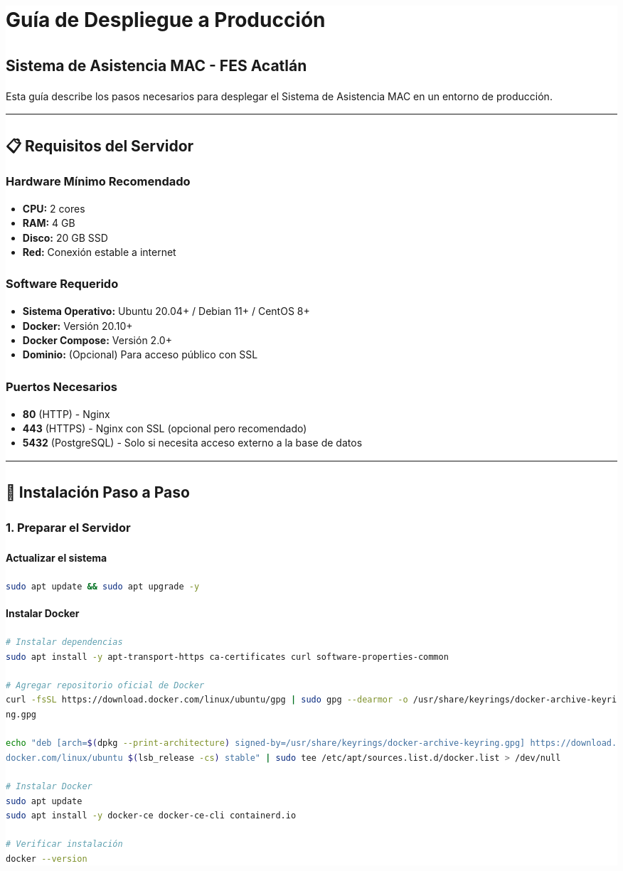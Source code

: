 # Guía de Despliegue a Producción
## Sistema de Asistencia MAC - FES Acatlán

Esta guía describe los pasos necesarios para desplegar el Sistema de Asistencia MAC en un entorno de producción.

---

## 📋 Requisitos del Servidor

### Hardware Mínimo Recomendado
- **CPU:** 2 cores
- **RAM:** 4 GB
- **Disco:** 20 GB SSD
- **Red:** Conexión estable a internet

### Software Requerido
- **Sistema Operativo:** Ubuntu 20.04+ / Debian 11+ / CentOS 8+
- **Docker:** Versión 20.10+
- **Docker Compose:** Versión 2.0+
- **Dominio:** (Opcional) Para acceso público con SSL

### Puertos Necesarios
- **80** (HTTP) - Nginx
- **443** (HTTPS) - Nginx con SSL (opcional pero recomendado)
- **5432** (PostgreSQL) - Solo si necesita acceso externo a la base de datos

---

## 🚀 Instalación Paso a Paso

### 1. Preparar el Servidor

#### Actualizar el sistema
```bash
sudo apt update && sudo apt upgrade -y
```

#### Instalar Docker
```bash
# Instalar dependencias
sudo apt install -y apt-transport-https ca-certificates curl software-properties-common

# Agregar repositorio oficial de Docker
curl -fsSL https://download.docker.com/linux/ubuntu/gpg | sudo gpg --dearmor -o /usr/share/keyrings/docker-archive-keyring.gpg

echo "deb [arch=$(dpkg --print-architecture) signed-by=/usr/share/keyrings/docker-archive-keyring.gpg] https://download.docker.com/linux/ubuntu $(lsb_release -cs) stable" | sudo tee /etc/apt/sources.list.d/docker.list > /dev/null

# Instalar Docker
sudo apt update
sudo apt install -y docker-ce docker-ce-cli containerd.io

# Verificar instalación
docker --version
```
